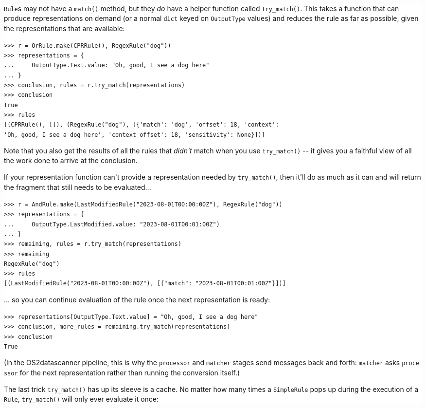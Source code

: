 `Rule`s may not have a `match()` method, but they _do_ have a helper function
called `try_match()`. This takes a function that can produce representations on
demand (or a normal `dict` keyed on `OutputType` values) and reduces the rule
as far as possible, given the representations that are available:

```
>>> r = OrRule.make(CPRRule(), RegexRule("dog"))
>>> representations = {
...     OutputType.Text.value: "Oh, good, I see a dog here"
... }
>>> conclusion, rules = r.try_match(representations)
>>> conclusion
True
>>> rules
[(CPRRule(), []), (RegexRule("dog"), [{'match': 'dog', 'offset': 18, 'context':
'Oh, good, I see a dog here', 'context_offset': 18, 'sensitivity': None}])]
```

Note that you also get the results of all the rules that _didn't_ match when
you use `try_match()` -- it gives you a faithful view of all the work done to
arrive at the conclusion.

If your representation function can't provide a representation needed by
`try_match()`, then it'll do as much as it can and will return the fragment
that still needs to be evaluated...

```
>>> r = AndRule.make(LastModifiedRule("2023-08-01T00:00:00Z"), RegexRule("dog"))
>>> representations = {
...     OutputType.LastModified.value: "2023-08-01T00:01:00Z")
... }
>>> remaining, rules = r.try_match(representations)
>>> remaining
RegexRule("dog")
>>> rules
[(LastModifiedRule("2023-08-01T00:00:00Z"), [{"match": "2023-08-01T00:01:00Z"}])]
```

... so you can continue evaluation of the rule once the next representation is
ready:

```
>>> representations[OutputType.Text.value] = "Oh, good, I see a dog here"
>>> conclusion, more_rules = remaining.try_match(representations)
>>> conclusion
True
```

(In the OS2datascanner pipeline, this is why the `processor` and `matcher`
stages send messages back and forth: `matcher` asks `processor` for the next
representation rather than running the conversion itself.)

The last trick `try_match()` has up its sleeve is a cache. No matter how many
times a `SimpleRule` pops up during the execution of a `Rule`, `try_match()`
will only ever evaluate it once:
